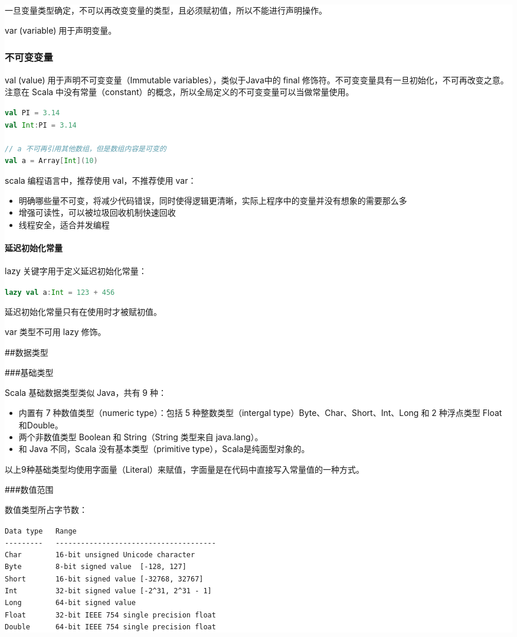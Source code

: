 一旦变量类型确定，不可以再改变变量的类型，且必须赋初值，所以不能进行声明操作。

var (variable) 用于声明变量。

### 不可变变量

val (value) 用于声明不可变变量（Immutable variables），类似于Java中的 final 修饰符。不可变变量具有一旦初始化，不可再改变之意。注意在 Scala 中没有常量（constant）的概念，所以全局定义的不可变变量可以当做常量使用。

```scala
val PI = 3.14
val Int:PI = 3.14

// a 不可再引用其他数组，但是数组内容是可变的
val a = Array[Int](10)
```

scala 编程语言中，推荐使用 val，不推荐使用 var：

- 明确哪些量不可变，将减少代码错误，同时使得逻辑更清晰，实际上程序中的变量并没有想象的需要那么多
- 增强可读性，可以被垃圾回收机制快速回收
- 线程安全，适合并发编程

#### 延迟初始化常量

lazy 关键字用于定义延迟初始化常量：

```scala
lazy val a:Int = 123 + 456
```

延迟初始化常量只有在使用时才被赋初值。

var 类型不可用 lazy 修饰。

##数据类型

###基础类型

Scala 基础数据类型类似 Java，共有 9 种：

- 内置有 7 种数值类型（numeric type）：包括 5 种整数类型（intergal type）Byte、Char、Short、Int、Long 和 2 种浮点类型 Float 和Double。 
- 两个非数值类型 Boolean 和 String（String 类型来自 java.lang）。
- 和 Java 不同，Scala 没有基本类型（primitive type），Scala是纯面型对象的。

以上9种基础类型均使用字面量（Literal）来赋值，字面量是在代码中直接写入常量值的一种方式。

###数值范围

数值类型所占字节数：

```shell
Data type   Range
---------   --------------------------------------
Char        16-bit unsigned Unicode character
Byte        8-bit signed value 	[-128, 127]
Short       16-bit signed value	[-32768, 32767]
Int         32-bit signed value [-2^31, 2^31 - 1]
Long        64-bit signed value
Float       32-bit IEEE 754 single precision float
Double      64-bit IEEE 754 single precision float
```
